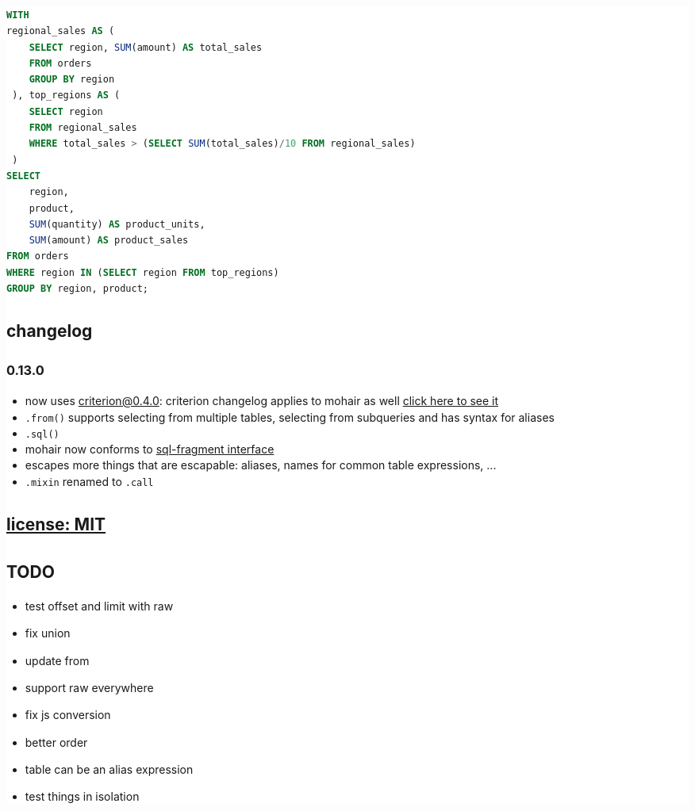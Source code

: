 ```sql
WITH
regional_sales AS (
    SELECT region, SUM(amount) AS total_sales
    FROM orders
    GROUP BY region
 ), top_regions AS (
    SELECT region
    FROM regional_sales
    WHERE total_sales > (SELECT SUM(total_sales)/10 FROM regional_sales)
 )
SELECT
    region,
    product,
    SUM(quantity) AS product_units,
    SUM(amount) AS product_sales
FROM orders
WHERE region IN (SELECT region FROM top_regions)
GROUP BY region, product;
```

## changelog

### 0.13.0

- now uses criterion@0.4.0: criterion changelog applies to mohair as well [click here to see it](https://github.com/snd/criterion#040)
- `.from()` supports selecting from multiple tables, selecting from subqueries and has syntax for aliases
- `.sql()`
- mohair now conforms to [sql-fragment interface](https://github.com/snd/criterion#the-sql-fragment-interface)
- escapes more things that are escapable: aliases, names for common table expressions, ...
- `.mixin` renamed to `.call`

## [license: MIT](LICENSE)

## TODO

- test offset and limit with raw

- fix union

- update from

- support raw everywhere

- fix js conversion

- better order
- table can be an alias expression

- test things in isolation
